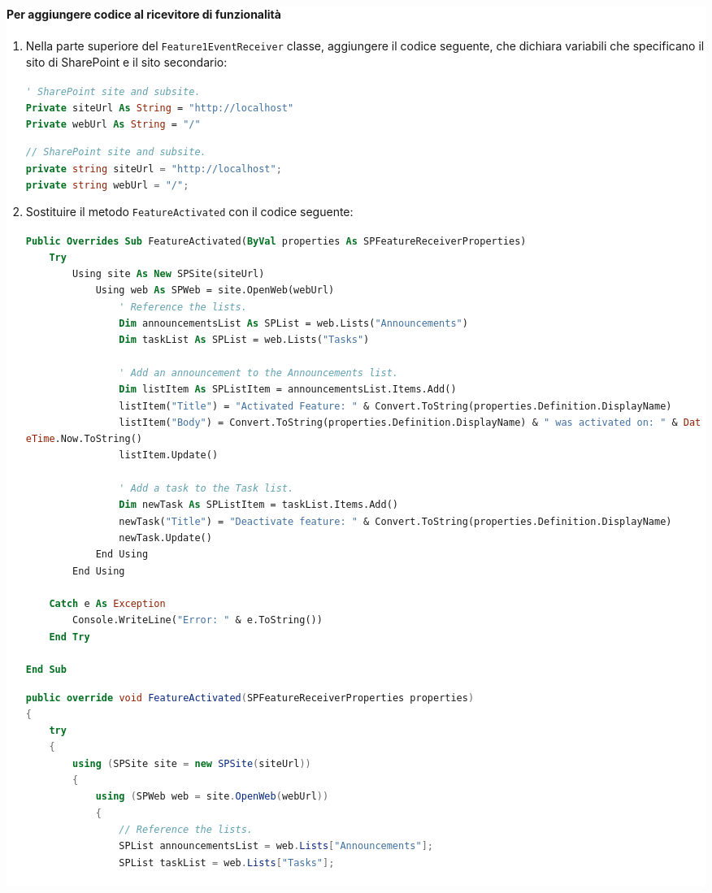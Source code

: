 #### <a name="to-add-code-to-the-feature-receiver"></a>Per aggiungere codice al ricevitore di funzionalità  
  
1.  Nella parte superiore del `Feature1EventReceiver` classe, aggiungere il codice seguente, che dichiara variabili che specificano il sito di SharePoint e il sito secondario:  
  
    ```vb  
    ' SharePoint site and subsite.  
    Private siteUrl As String = "http://localhost"  
    Private webUrl As String = "/"  
    ```  
  
    ```csharp  
    // SharePoint site and subsite.  
    private string siteUrl = "http://localhost";  
    private string webUrl = "/";  
    ```  
  
2.  Sostituire il metodo `FeatureActivated` con il codice seguente:  
  
    ```vb  
    Public Overrides Sub FeatureActivated(ByVal properties As SPFeatureReceiverProperties)  
        Try  
            Using site As New SPSite(siteUrl)  
                Using web As SPWeb = site.OpenWeb(webUrl)  
                    ' Reference the lists.  
                    Dim announcementsList As SPList = web.Lists("Announcements")  
                    Dim taskList As SPList = web.Lists("Tasks")  
  
                    ' Add an announcement to the Announcements list.  
                    Dim listItem As SPListItem = announcementsList.Items.Add()  
                    listItem("Title") = "Activated Feature: " & Convert.ToString(properties.Definition.DisplayName)  
                    listItem("Body") = Convert.ToString(properties.Definition.DisplayName) & " was activated on: " & DateTime.Now.ToString()  
                    listItem.Update()  
  
                    ' Add a task to the Task list.  
                    Dim newTask As SPListItem = taskList.Items.Add()  
                    newTask("Title") = "Deactivate feature: " & Convert.ToString(properties.Definition.DisplayName)  
                    newTask.Update()  
                End Using  
            End Using  
  
        Catch e As Exception  
            Console.WriteLine("Error: " & e.ToString())  
        End Try  
  
    End Sub  
    ```  
  
    ```csharp  
    public override void FeatureActivated(SPFeatureReceiverProperties properties)  
    {  
        try  
        {  
            using (SPSite site = new SPSite(siteUrl))  
            {  
                using (SPWeb web = site.OpenWeb(webUrl))  
                {  
                    // Reference the lists.  
                    SPList announcementsList = web.Lists["Announcements"];  
                    SPList taskList = web.Lists["Tasks"];  
  